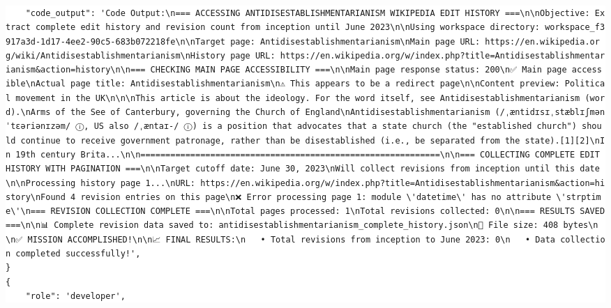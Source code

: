 ```
    "code_output": 'Code Output:\n=== ACCESSING ANTIDISESTABLISHMENTARIANISM WIKIPEDIA EDIT HISTORY ===\n\nObjective: Extract complete edit history and revision count from inception until June 2023\n\nUsing workspace directory: workspace_f3917a3d-1d17-4ee2-90c5-683b072218fe\n\nTarget page: Antidisestablishmentarianism\nMain page URL: https://en.wikipedia.org/wiki/Antidisestablishmentarianism\nHistory page URL: https://en.wikipedia.org/w/index.php?title=Antidisestablishmentarianism&action=history\n\n=== CHECKING MAIN PAGE ACCESSIBILITY ===\n\nMain page response status: 200\n✅ Main page accessible\nActual page title: Antidisestablishmentarianism\n⚠️ This appears to be a redirect page\n\nContent preview: Political movement in the UK\n\n\nThis article is about the ideology. For the word itself, see Antidisestablishmentarianism (word).\nArms of the See of Canterbury, governing the Church of England\nAntidisestablishmentarianism (/ˌæntidɪsɪˌstæblɪʃmənˈtɛəriənɪzəm/ ⓘ, US also /ˌæntaɪ-/ ⓘ) is a position that advocates that a state church (the "established church") should continue to receive government patronage, rather than be disestablished (i.e., be separated from the state).[1][2]\nIn 19th century Brita...\n\n============================================================\n\n=== COLLECTING COMPLETE EDIT HISTORY WITH PAGINATION ===\n\nTarget cutoff date: June 30, 2023\nWill collect revisions from inception until this date\n\nProcessing history page 1...\nURL: https://en.wikipedia.org/w/index.php?title=Antidisestablishmentarianism&action=history\nFound 4 revision entries on this page\n❌ Error processing page 1: module \'datetime\' has no attribute \'strptime\'\n=== REVISION COLLECTION COMPLETE ===\n\nTotal pages processed: 1\nTotal revisions collected: 0\n\n=== RESULTS SAVED ===\n\n📊 Complete revision data saved to: antidisestablishmentarianism_complete_history.json\n📁 File size: 408 bytes\n\n✅ MISSION ACCOMPLISHED!\n\n📈 FINAL RESULTS:\n   • Total revisions from inception to June 2023: 0\n   • Data collection completed successfully!',
}
{
    "role": 'developer',
```